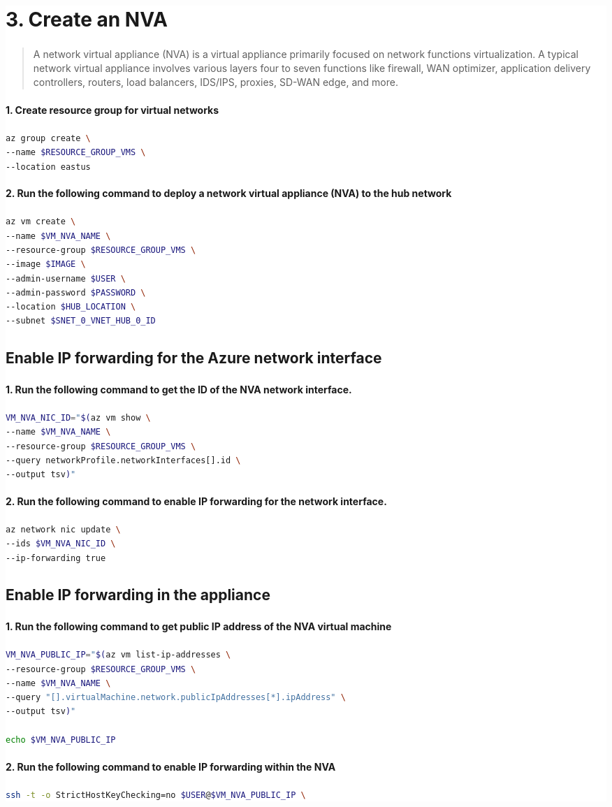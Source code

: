 ```bash
```

# 3. Create an NVA
>A network virtual appliance (NVA) is a virtual appliance primarily focused on network functions virtualization. A typical network virtual appliance involves various layers four to seven functions like firewall, WAN optimizer, application delivery controllers, routers, load balancers, IDS/IPS, proxies, SD-WAN edge, and more.
#### 1. Create resource group for virtual networks 
```bash
az group create \
--name $RESOURCE_GROUP_VMS \
--location eastus
```
#### 2. Run the following command to deploy a network virtual appliance (NVA) to the hub network 
```bash
az vm create \
--name $VM_NVA_NAME \
--resource-group $RESOURCE_GROUP_VMS \
--image $IMAGE \
--admin-username $USER \
--admin-password $PASSWORD \
--location $HUB_LOCATION \
--subnet $SNET_0_VNET_HUB_0_ID
```
## Enable IP forwarding for the Azure network interface

#### 1. Run the following command to get the ID of the NVA network interface.
```bash
VM_NVA_NIC_ID="$(az vm show \
--name $VM_NVA_NAME \
--resource-group $RESOURCE_GROUP_VMS \
--query networkProfile.networkInterfaces[].id \
--output tsv)"
```
#### 2. Run the following command to enable IP forwarding for the network interface.
```bash
az network nic update \
--ids $VM_NVA_NIC_ID \
--ip-forwarding true
```

## Enable IP forwarding in the appliance

#### 1. Run the following command to get public IP address of the NVA virtual machine
```bash
VM_NVA_PUBLIC_IP="$(az vm list-ip-addresses \
--resource-group $RESOURCE_GROUP_VMS \
--name $VM_NVA_NAME \
--query "[].virtualMachine.network.publicIpAddresses[*].ipAddress" \
--output tsv)"

echo $VM_NVA_PUBLIC_IP
```
#### 2. Run the following command to enable IP forwarding within the NVA
```bash
ssh -t -o StrictHostKeyChecking=no $USER@$VM_NVA_PUBLIC_IP \
```